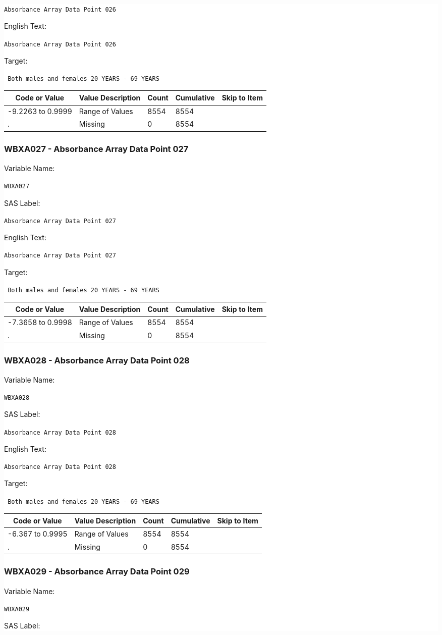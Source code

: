     Absorbance Array Data Point 026
English Text:

    Absorbance Array Data Point 026
Target:

     Both males and females 20 YEARS - 69 YEARS
Code or Value | Value Description | Count | Cumulative | Skip to Item  
---|---|---|---|---  
-9.2263 to 0.9999 | Range of Values | 8554 | 8554 |   
. | Missing | 0 | 8554 |   
  
### WBXA027 - Absorbance Array Data Point 027

Variable Name:

    WBXA027
SAS Label:

    Absorbance Array Data Point 027
English Text:

    Absorbance Array Data Point 027
Target:

     Both males and females 20 YEARS - 69 YEARS
Code or Value | Value Description | Count | Cumulative | Skip to Item  
---|---|---|---|---  
-7.3658 to 0.9998 | Range of Values | 8554 | 8554 |   
. | Missing | 0 | 8554 |   
  
### WBXA028 - Absorbance Array Data Point 028

Variable Name:

    WBXA028
SAS Label:

    Absorbance Array Data Point 028
English Text:

    Absorbance Array Data Point 028
Target:

     Both males and females 20 YEARS - 69 YEARS
Code or Value | Value Description | Count | Cumulative | Skip to Item  
---|---|---|---|---  
-6.367 to 0.9995 | Range of Values | 8554 | 8554 |   
. | Missing | 0 | 8554 |   
  
### WBXA029 - Absorbance Array Data Point 029

Variable Name:

    WBXA029
SAS Label:
